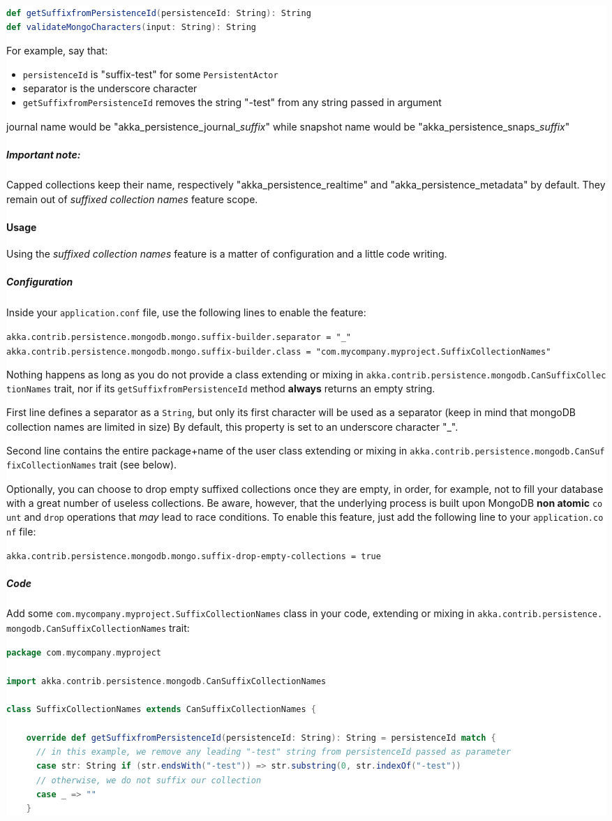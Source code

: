 ```scala
def getSuffixfromPersistenceId(persistenceId: String): String
def validateMongoCharacters(input: String): String
```

For example, say that:
* `persistenceId` is "suffix-test" for some `PersistentActor`
* separator is the underscore character
* `getSuffixfromPersistenceId` removes the string "-test" from any string passed in argument

journal name would be "akka_persistence_journal_*suffix*" while snapshot name would be "akka_persistence_snaps_*suffix*"

##### Important note:
Capped collections keep their name, respectively "akka_persistence_realtime" and "akka_persistence_metadata" by default. They remain out of *suffixed collection names* feature scope.

<a name="suffixusage"/>

#### Usage
Using the *suffixed collection names* feature is a matter of configuration and a little code writing.

##### Configuration
Inside your `application.conf` file, use the following lines to enable the feature:
```
akka.contrib.persistence.mongodb.mongo.suffix-builder.separator = "_"
akka.contrib.persistence.mongodb.mongo.suffix-builder.class = "com.mycompany.myproject.SuffixCollectionNames"
```

Nothing happens as long as you do not provide a class extending or mixing in `akka.contrib.persistence.mongodb.CanSuffixCollectionNames` trait, nor if its `getSuffixfromPersistenceId` method **always** returns an empty string.

First line defines a separator as a `String`, but only its first character will be used as a separator (keep in mind that mongoDB collection names are limited in size) By default, this property is set to an underscore character "_".

Second line contains the entire package+name of the user class extending or mixing in `akka.contrib.persistence.mongodb.CanSuffixCollectionNames` trait (see below).

Optionally, you can choose to drop empty suffixed collections once they are empty, in order, for example, not to fill your database with a great number of useless collections. Be aware, however, that the underlying process is built upon MongoDB **non atomic** `count` and `drop` operations that *may* lead to race conditions. To enable this feature, just add the following line to your `application.conf` file:
```
akka.contrib.persistence.mongodb.mongo.suffix-drop-empty-collections = true
```

##### Code
Add some `com.mycompany.myproject.SuffixCollectionNames` class in your code, extending or mixing in `akka.contrib.persistence.mongodb.CanSuffixCollectionNames` trait:

```scala
package com.mycompany.myproject

import akka.contrib.persistence.mongodb.CanSuffixCollectionNames

class SuffixCollectionNames extends CanSuffixCollectionNames {

    override def getSuffixfromPersistenceId(persistenceId: String): String = persistenceId match {
      // in this example, we remove any leading "-test" string from persistenceId passed as parameter
      case str: String if (str.endsWith("-test")) => str.substring(0, str.indexOf("-test"))
      // otherwise, we do not suffix our collection
      case _ => ""
    }
```